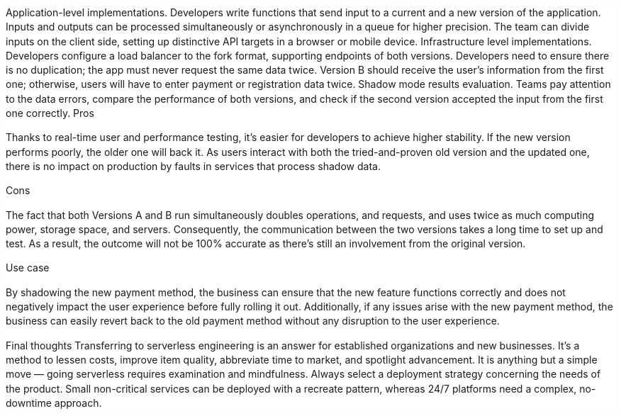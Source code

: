 Application-level implementations. Developers write functions that send input to a current and a new version of the application. Inputs and outputs can be processed simultaneously or asynchronously in a queue for higher precision. The team can divide inputs on the client side, setting up distinctive API targets in a browser or mobile device. 
Infrastructure level implementations. Developers configure a load balancer to the fork format, supporting endpoints of both versions. Developers need to ensure there is no duplication; the app must never request the same data twice. Version B should receive the user’s information from the first one; otherwise, users will have to enter payment or registration data twice. 
Shadow mode results evaluation. Teams pay attention to the data errors, compare the performance of both versions, and check if the second version accepted the input from the first one correctly. 
Pros 

Thanks to real-time user and performance testing, it’s easier for developers to achieve higher stability. If the new version performs poorly, the older one will back it. As users interact with both the tried-and-proven old version and the updated one, there is no impact on production by faults in services that process shadow data. 

Cons 

The fact that both Versions A and B run simultaneously doubles operations, and requests, and uses twice as much computing power, storage space, and servers. Consequently, the communication between the two versions takes a long time to set up and test. As a result, the outcome will not be 100% accurate as there’s still an involvement from the original version. 

Use case 

By shadowing the new payment method, the business can ensure that the new feature functions correctly and does not negatively impact the user experience before fully rolling it out. Additionally, if any issues arise with the new payment method, the business can easily revert back to the old payment method without any disruption to the user experience. 

Final thoughts 
Transferring to serverless engineering is an answer for established organizations and new businesses. It’s a method to lessen costs, improve item quality, abbreviate time to market, and spotlight advancement. It is anything but a simple move — going serverless requires examination and mindfulness. Always select a deployment strategy concerning the needs of the product. Small non-critical services can be deployed with a recreate pattern, whereas 24/7 platforms need a complex, no-downtime approach. 

